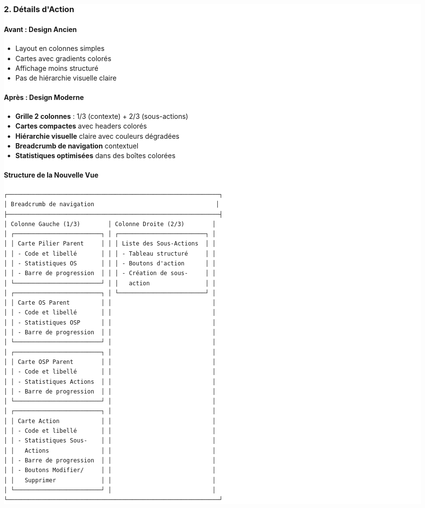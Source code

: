### 2. **Détails d'Action**

#### **Avant : Design Ancien**

-   Layout en colonnes simples
-   Cartes avec gradients colorés
-   Affichage moins structuré
-   Pas de hiérarchie visuelle claire

#### **Après : Design Moderne**

-   **Grille 2 colonnes** : 1/3 (contexte) + 2/3 (sous-actions)
-   **Cartes compactes** avec headers colorés
-   **Hiérarchie visuelle** claire avec couleurs dégradées
-   **Breadcrumb de navigation** contextuel
-   **Statistiques optimisées** dans des boîtes colorées

#### **Structure de la Nouvelle Vue**

```
┌─────────────────────────────────────────────────────────────┐
│ Breadcrumb de navigation                                   │
├─────────────────────────────────────────────────────────────┤
│ Colonne Gauche (1/3)        │ Colonne Droite (2/3)        │
│ ┌─────────────────────────┐ │ ┌─────────────────────────┐ │
│ │ Carte Pilier Parent     │ │ │ Liste des Sous-Actions  │ │
│ │ - Code et libellé       │ │ │ - Tableau structuré     │ │
│ │ - Statistiques OS       │ │ │ - Boutons d'action      │ │
│ │ - Barre de progression  │ │ │ - Création de sous-     │ │
│ └─────────────────────────┘ │ │   action                │ │
│ ┌─────────────────────────┐ │ └─────────────────────────┘ │
│ │ Carte OS Parent         │ │                             │
│ │ - Code et libellé       │ │                             │
│ │ - Statistiques OSP      │ │                             │
│ │ - Barre de progression  │ │                             │
│ └─────────────────────────┘ │                             │
│ ┌─────────────────────────┐ │                             │
│ │ Carte OSP Parent        │ │                             │
│ │ - Code et libellé       │ │                             │
│ │ - Statistiques Actions  │ │                             │
│ │ - Barre de progression  │ │                             │
│ └─────────────────────────┘ │                             │
│ ┌─────────────────────────┐ │                             │
│ │ Carte Action            │ │                             │
│ │ - Code et libellé       │ │                             │
│ │ - Statistiques Sous-    │ │                             │
│ │   Actions               │ │                             │
│ │ - Barre de progression  │ │                             │
│ │ - Boutons Modifier/     │ │                             │
│ │   Supprimer             │ │                             │
│ └─────────────────────────┘ │                             │
└─────────────────────────────────────────────────────────────┘
```
